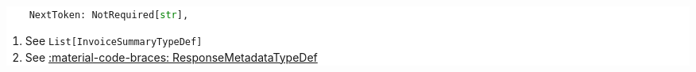```python
    NextToken: NotRequired[str],
```

1. See `List[InvoiceSummaryTypeDef]`
2. See [:material-code-braces: ResponseMetadataTypeDef](./type_defs.md#responsemetadatatypedef)

